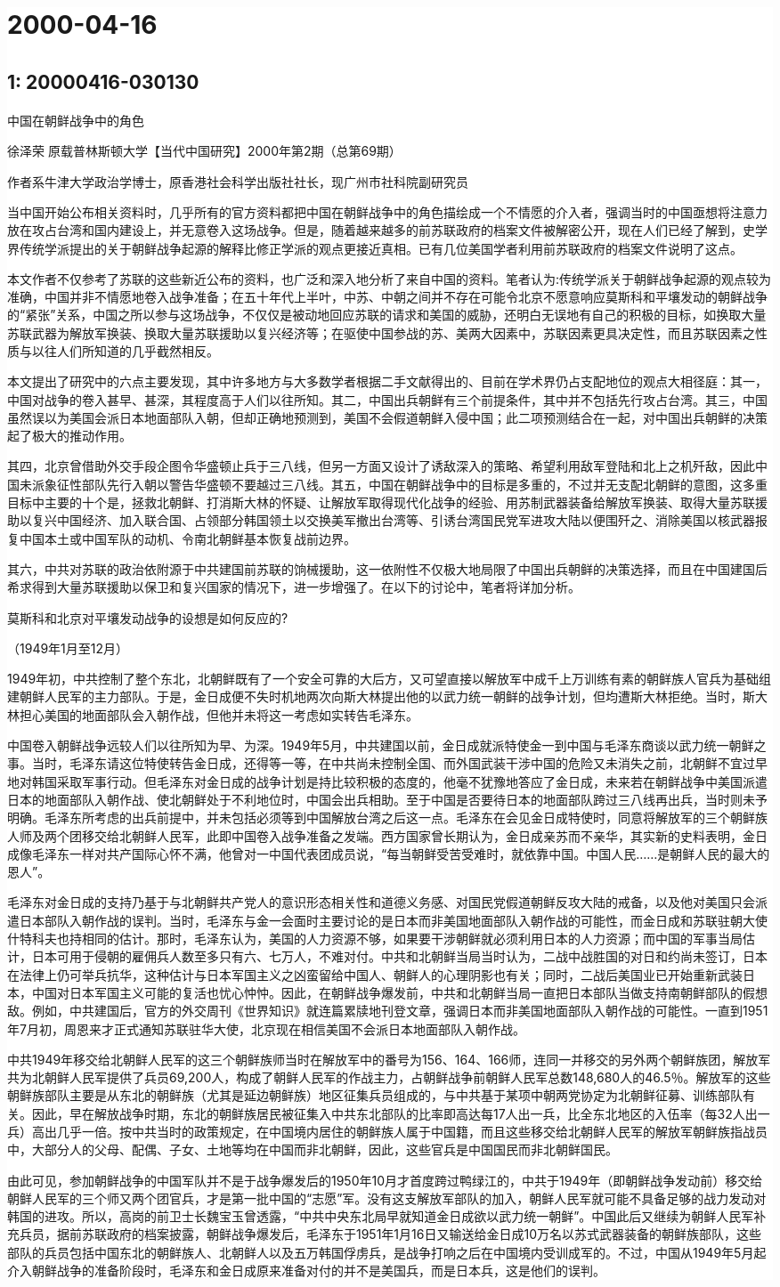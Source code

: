 # 2000-04-16

## 1: 20000416-030130

中国在朝鲜战争中的角色

徐泽荣  原载普林斯顿大学【当代中国研究】2000年第2期（总第69期）

作者系牛津大学政治学博士，原香港社会科学出版社社长，现广州市社科院副研究员

当中国开始公布相关资料时，几乎所有的官方资料都把中国在朝鲜战争中的角色描绘成一个不情愿的介入者，强调当时的中国亟想将注意力放在攻占台湾和国内建设上，并无意卷入这场战争。但是，随着越来越多的前苏联政府的档案文件被解密公开，现在人们已经了解到，史学界传统学派提出的关于朝鲜战争起源的解释比修正学派的观点更接近真相。已有几位美国学者利用前苏联政府的档案文件说明了这点。

本文作者不仅参考了苏联的这些新近公布的资料，也广泛和深入地分析了来自中国的资料。笔者认为:传统学派关于朝鲜战争起源的观点较为准确，中国并非不情愿地卷入战争准备；在五十年代上半叶，中苏、中朝之间并不存在可能令北京不愿意响应莫斯科和平壤发动的朝鲜战争的“紧张”关系，中国之所以参与这场战争，不仅仅是被动地回应苏联的请求和美国的威胁，还明白无误地有自己的积极的目标，如换取大量苏联武器为解放军换装、换取大量苏联援助以复兴经济等；在驱使中国参战的苏、美两大因素中，苏联因素更具决定性，而且苏联因素之性质与以往人们所知道的几乎截然相反。

本文提出了研究中的六点主要发现，其中许多地方与大多数学者根据二手文献得出的、目前在学术界仍占支配地位的观点大相径庭：其一，中国对战争的卷入甚早、甚深，其程度高于人们以往所知。其二，中国出兵朝鲜有三个前提条件，其中并不包括先行攻占台湾。其三，中国虽然误以为美国会派日本地面部队入朝，但却正确地预测到，美国不会假道朝鲜入侵中国；此二项预测结合在一起，对中国出兵朝鲜的决策起了极大的推动作用。

其四，北京曾借助外交手段企图令华盛顿止兵于三八线，但另一方面又设计了诱敌深入的策略、希望利用敌军登陆和北上之机歼敌，因此中国未派象征性部队先行入朝以警告华盛顿不要越过三八线。其五，中国在朝鲜战争中的目标是多重的，不过并无支配北朝鲜的意图，这多重目标中主要的十个是，拯救北朝鲜、打消斯大林的怀疑、让解放军取得现代化战争的经验、用苏制武器装备给解放军换装、取得大量苏联援助以复兴中国经济、加入联合国、占领部分韩国领土以交换美军撤出台湾等、引诱台湾国民党军进攻大陆以便围歼之、消除美国以核武器报复中国本土或中国军队的动机、令南北朝鲜基本恢复战前边界。

其六，中共对苏联的政治依附源于中共建国前苏联的饷械援助，这一依附性不仅极大地局限了中国出兵朝鲜的决策选择，而且在中国建国后希求得到大量苏联援助以保卫和复兴国家的情况下，进一步增强了。在以下的讨论中，笔者将详加分析。

莫斯科和北京对平壤发动战争的设想是如何反应的?

（1949年1月至12月）

1949年初，中共控制了整个东北，北朝鲜既有了一个安全可靠的大后方，又可望直接以解放军中成千上万训练有素的朝鲜族人官兵为基础组建朝鲜人民军的主力部队。于是，金日成便不失时机地两次向斯大林提出他的以武力统一朝鲜的战争计划，但均遭斯大林拒绝。当时，斯大林担心美国的地面部队会入朝作战，但他并未将这一考虑如实转告毛泽东。

中国卷入朝鲜战争远较人们以往所知为早、为深。1949年5月，中共建国以前，金日成就派特使金一到中国与毛泽东商谈以武力统一朝鲜之事。当时，毛泽东请这位特使转告金日成，还得等一等，在中共尚未控制全国、而外国武装干涉中国的危险又未消失之前，北朝鲜不宜过早地对韩国采取军事行动。但毛泽东对金日成的战争计划是持比较积极的态度的，他毫不犹豫地答应了金日成，未来若在朝鲜战争中美国派遣日本的地面部队入朝作战、使北朝鲜处于不利地位时，中国会出兵相助。至于中国是否要待日本的地面部队跨过三八线再出兵，当时则未予明确。毛泽东所考虑的出兵前提中，并未包括必须等到中国解放台湾之后这一点。毛泽东在会见金日成特使时，同意将解放军的三个朝鲜族人师及两个团移交给北朝鲜人民军，此即中国卷入战争准备之发端。西方国家曾长期认为，金日成亲苏而不亲华，其实新的史料表明，金日成像毛泽东一样对共产国际心怀不满，他曾对一中国代表团成员说，“每当朝鲜受苦受难时，就依靠中国。中国人民……是朝鲜人民的最大的恩人”。

毛泽东对金日成的支持乃基于与北朝鲜共产党人的意识形态相关性和道德义务感、对国民党假道朝鲜反攻大陆的戒备，以及他对美国只会派遣日本部队入朝作战的误判。当时，毛泽东与金一会面时主要讨论的是日本而非美国地面部队入朝作战的可能性，而金日成和苏联驻朝大使什特科夫也持相同的估计。那时，毛泽东认为，美国的人力资源不够，如果要干涉朝鲜就必须利用日本的人力资源；而中国的军事当局估计，日本可用于侵朝的雇佣兵人数至多只有六、七万人，不难对付。中共和北朝鲜当局当时认为，二战中战胜国的对日和约尚未签订，日本在法律上仍可举兵抗华，这种估计与日本军国主义之凶蛮留给中国人、朝鲜人的心理阴影也有关；同时，二战后美国业已开始重新武装日本，中国对日本军国主义可能的复活也忧心忡忡。因此，在朝鲜战争爆发前，中共和北朝鲜当局一直把日本部队当做支持南朝鲜部队的假想敌。例如，中共建国后，官方的外交周刊《世界知识》就连篇累牍地刊登文章，强调日本而非美国地面部队入朝作战的可能性。一直到1951年7月初，周恩来才正式通知苏联驻华大使，北京现在相信美国不会派日本地面部队入朝作战。

中共1949年移交给北朝鲜人民军的这三个朝鲜族师当时在解放军中的番号为156、164、166师，连同一并移交的另外两个朝鲜族团，解放军共为北朝鲜人民军提供了兵员69,200人，构成了朝鲜人民军的作战主力，占朝鲜战争前朝鲜人民军总数148,680人的46.5％。解放军的这些朝鲜族部队主要是从东北的朝鲜族（尤其是延边朝鲜族）地区征集兵员组成的，与中共基于某项中朝两党协定为北朝鲜征募、训练部队有关。因此，早在解放战争时期，东北的朝鲜族居民被征集入中共东北部队的比率即高达每17人出一兵，比全东北地区的入伍率（每32人出一兵）高出几乎一倍。按中共当时的政策规定，在中国境内居住的朝鲜族人属于中国籍，而且这些移交给北朝鲜人民军的解放军朝鲜族指战员中，大部分人的父母、配偶、子女、土地等均在中国而非北朝鲜，因此，这些官兵是中国国民而非北朝鲜国民。

由此可见，参加朝鲜战争的中国军队并不是于战争爆发后的1950年10月才首度跨过鸭绿江的，中共于1949年（即朝鲜战争发动前）移交给朝鲜人民军的三个师又两个团官兵，才是第一批中国的“志愿”军。没有这支解放军部队的加入，朝鲜人民军就可能不具备足够的战力发动对韩国的进攻。所以，高岗的前卫士长魏宝玉曾透露，“中共中央东北局早就知道金日成欲以武力统一朝鲜”。中国此后又继续为朝鲜人民军补充兵员，据前苏联政府的档案披露，朝鲜战争爆发后，毛泽东于1951年1月16日又输送给金日成10万名以苏式武器装备的朝鲜族部队，这些部队的兵员包括中国东北的朝鲜族人、北朝鲜人以及五万韩国俘虏兵，是战争打响之后在中国境内受训成军的。不过，中国从1949年5月起介入朝鲜战争的准备阶段时，毛泽东和金日成原来准备对付的并不是美国兵，而是日本兵，这是他们的误判。
